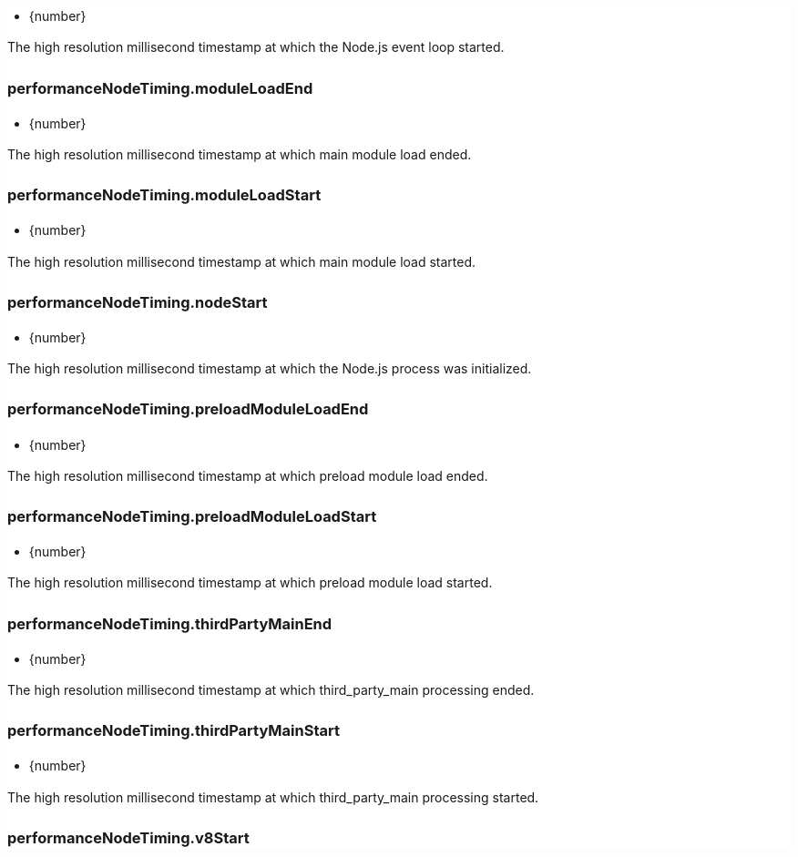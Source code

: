 
* {number}

The high resolution millisecond timestamp at which the Node.js event loop
started.

### performanceNodeTiming.moduleLoadEnd


* {number}

The high resolution millisecond timestamp at which main module load ended.

### performanceNodeTiming.moduleLoadStart


* {number}

The high resolution millisecond timestamp at which main module load started.

### performanceNodeTiming.nodeStart


* {number}

The high resolution millisecond timestamp at which the Node.js process was
initialized.

### performanceNodeTiming.preloadModuleLoadEnd


* {number}

The high resolution millisecond timestamp at which preload module load ended.

### performanceNodeTiming.preloadModuleLoadStart


* {number}

The high resolution millisecond timestamp at which preload module load started.

### performanceNodeTiming.thirdPartyMainEnd


* {number}

The high resolution millisecond timestamp at which third_party_main processing
ended.

### performanceNodeTiming.thirdPartyMainStart


* {number}

The high resolution millisecond timestamp at which third_party_main processing
started.

### performanceNodeTiming.v8Start
